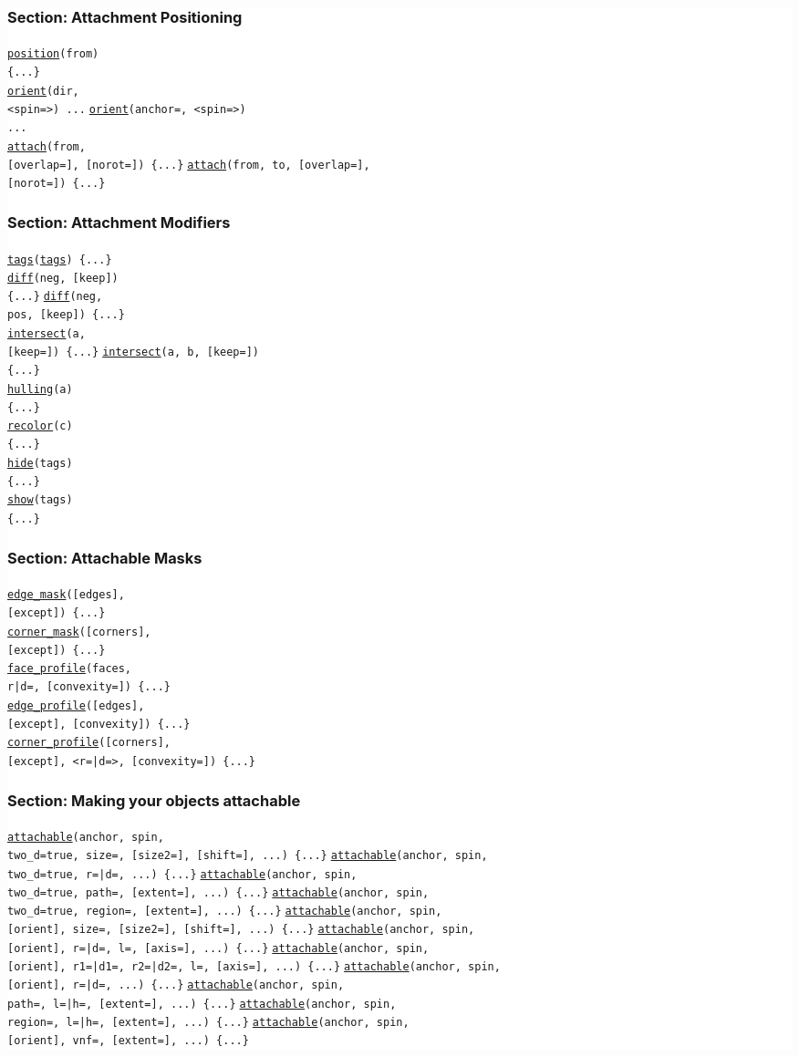 ### Section: Attachment Positioning

<code>[position](attachments.scad#module-position)(from) {...}</code>  
<code>[orient](attachments.scad#module-orient)(dir, &lt;spin=&gt;) ...</code>  <code>[orient](attachments.scad#module-orient)(anchor=, &lt;spin=&gt;) ...</code>  
<code>[attach](attachments.scad#module-attach)(from, [overlap=], [norot=]) {...}</code>  <code>[attach](attachments.scad#module-attach)(from, to, [overlap=], [norot=]) {...}</code>  

### Section: Attachment Modifiers

<code>[tags](attachments.scad#module-tags)([tags](attachments.scad#module-tags)) {...}</code>  
<code>[diff](attachments.scad#module-diff)(neg, [keep]) {...}</code>  <code>[diff](attachments.scad#module-diff)(neg, pos, [keep]) {...}</code>  
<code>[intersect](attachments.scad#module-intersect)(a, [keep=]) {...}</code>  <code>[intersect](attachments.scad#module-intersect)(a, b, [keep=]) {...}</code>  
<code>[hulling](attachments.scad#module-hulling)(a) {...}</code>  
<code>[recolor](attachments.scad#module-recolor)(c) {...}</code>  
<code>[hide](attachments.scad#module-hide)(tags) {...}</code>  
<code>[show](attachments.scad#module-show)(tags) {...}</code>  

### Section: Attachable Masks

<code>[edge\_mask](attachments.scad#module-edge_mask)([edges], [except]) {...}</code>  
<code>[corner\_mask](attachments.scad#module-corner_mask)([corners], [except]) {...}</code>  
<code>[face\_profile](attachments.scad#module-face_profile)(faces, r|d=, [convexity=]) {...}</code>  
<code>[edge\_profile](attachments.scad#module-edge_profile)([edges], [except], [convexity]) {...}</code>  
<code>[corner\_profile](attachments.scad#module-corner_profile)([corners], [except], &lt;r=|d=&gt;, [convexity=]) {...}</code>  

### Section: Making your objects attachable

<code>[attachable](attachments.scad#module-attachable)(anchor, spin, two\_d=true, size=, [size2=], [shift=], ...) {...}</code>  <code>[attachable](attachments.scad#module-attachable)(anchor, spin, two\_d=true, r=|d=, ...) {...}</code>  <code>[attachable](attachments.scad#module-attachable)(anchor, spin, two\_d=true, path=, [extent=], ...) {...}</code>  <code>[attachable](attachments.scad#module-attachable)(anchor, spin, two\_d=true, region=, [extent=], ...) {...}</code>  <code>[attachable](attachments.scad#module-attachable)(anchor, spin, [orient], size=, [size2=], [shift=], ...) {...}</code>  <code>[attachable](attachments.scad#module-attachable)(anchor, spin, [orient], r=|d=, l=, [axis=], ...) {...}</code>  <code>[attachable](attachments.scad#module-attachable)(anchor, spin, [orient], r1=|d1=, r2=|d2=, l=, [axis=], ...) {...}</code>  <code>[attachable](attachments.scad#module-attachable)(anchor, spin, [orient], r=|d=, ...) {...}</code>  <code>[attachable](attachments.scad#module-attachable)(anchor, spin, path=, l=|h=, [extent=], ...) {...}</code>  <code>[attachable](attachments.scad#module-attachable)(anchor, spin, region=, l=|h=, [extent=], ...) {...}</code>  <code>[attachable](attachments.scad#module-attachable)(anchor, spin, [orient], vnf=, [extent=], ...) {...}</code>  